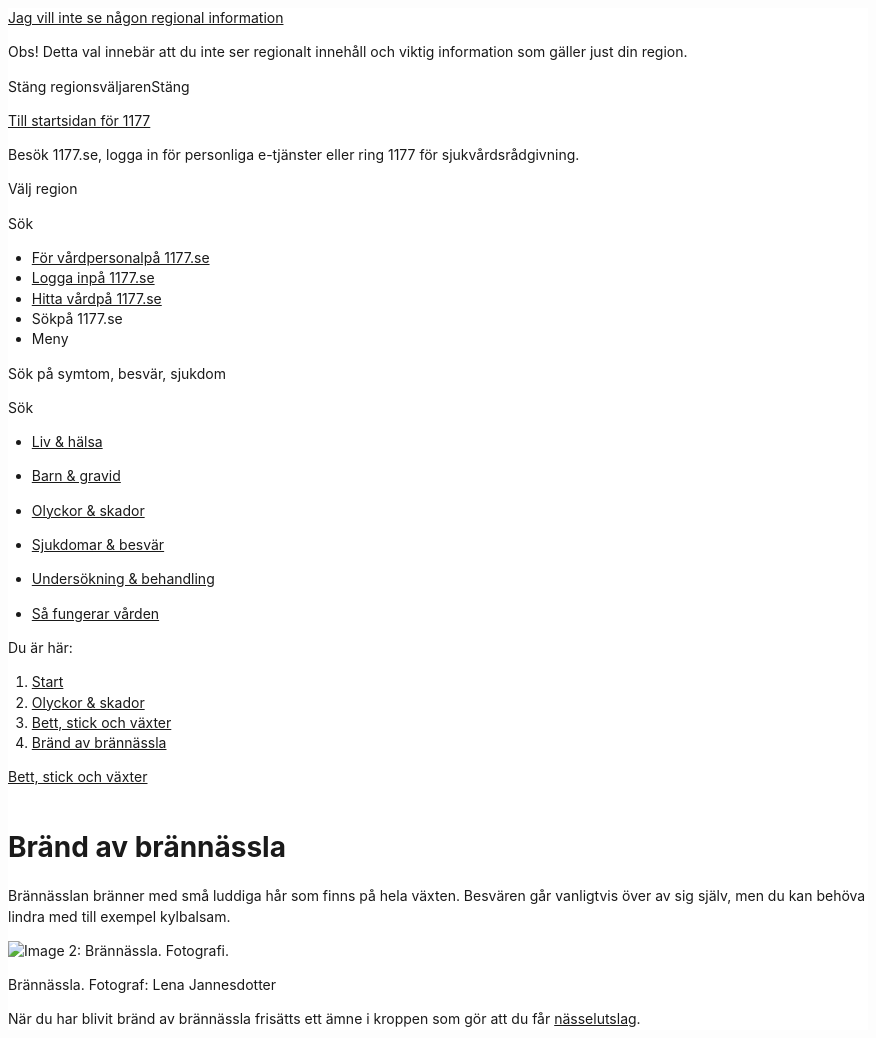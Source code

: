 [Jag vill inte se någon regional information](https://www.1177.se/olyckor--skador/bett-stick-och-vaxter/brand-av-brannassla/?globalregion=00)

Obs! Detta val innebär att du inte ser regionalt innehåll och viktig information som gäller just din region.

Stäng regionsväljarenStäng

[Till startsidan för 1177](https://www.1177.se/)

Besök 1177.se, logga in för personliga e-tjänster eller ring 1177 för sjukvårdsrådgivning.

Välj region

Sök

*   [För vårdpersonalpå 1177.se](https://vardpersonal.1177.se/)
*   [Logga inpå 1177.se](https://www.1177.se/lankbiblioteket/nationella-lankar/1177---lankar/e-tjanster---behallare/e-tjanster---allman-inloggning/)
*   [Hitta vårdpå 1177.se](https://www.1177.se/hitta-vard/)
*   Sökpå 1177.se
*   Meny

Sök på symtom, besvär, sjukdom

Sök

*   [Liv & hälsa](https://www.1177.se/liv--halsa/)
    
*   [Barn & gravid](https://www.1177.se/barn--gravid/)
    
*   [Olyckor & skador](https://www.1177.se/olyckor--skador/)
    
*   [Sjukdomar & besvär](https://www.1177.se/sjukdomar--besvar/)
    
*   [Undersökning & behandling](https://www.1177.se/undersokning-behandling/)
    
*   [Så fungerar vården](https://www.1177.se/sa-fungerar-varden/)
    

Du är här:

1.  [Start](https://www.1177.se/)
2.  [Olyckor & skador](https://www.1177.se/olyckor--skador/)
3.  [Bett, stick och växter](https://www.1177.se/olyckor--skador/bett-stick-och-vaxter/)
4.  [Bränd av brännässla](https://www.1177.se/olyckor--skador/bett-stick-och-vaxter/brand-av-brannassla/)

[Bett, stick och växter](https://www.1177.se/olyckor--skador/bett-stick-och-vaxter/)

Bränd av brännässla
===================

Brännässlan bränner med små luddiga hår som finns på hela växten. Besvären går vanligtvis över av sig själv, men du kan behöva lindra med till exempel kylbalsam.

![Image 2: Brännässla. Fotografi.](https://www.1177.se/globalassets/1177/nationell/media/fotografier/olyckor-och-skador/bett-stick-och-vaxter/brannassla.jpg?saved=2021-05-27+02:28)

Brännässla. Fotograf: Lena Jannesdotter

När du har blivit bränd av brännässla frisätts ett ämne i kroppen som gör att du får [nässelutslag](https://www.1177.se/sjukdomar--besvar/hud-har-och-naglar/klada-utslag-och-eksem/nasselutslag/).
